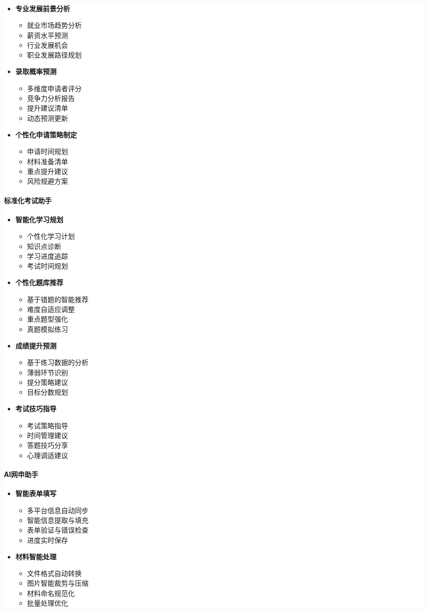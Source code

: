 - **专业发展前景分析**
  - 就业市场趋势分析
  - 薪资水平预测
  - 行业发展机会
  - 职业发展路径规划

- **录取概率预测**
  - 多维度申请者评分
  - 竞争力分析报告
  - 提升建议清单
  - 动态预测更新

- **个性化申请策略制定**
  - 申请时间规划
  - 材料准备清单
  - 重点提升建议
  - 风险规避方案

#### 标准化考试助手
- **智能化学习规划**
  - 个性化学习计划
  - 知识点诊断
  - 学习进度追踪
  - 考试时间规划

- **个性化题库推荐**
  - 基于错题的智能推荐
  - 难度自适应调整
  - 重点题型强化
  - 真题模拟练习

- **成绩提升预测**
  - 基于练习数据的分析
  - 薄弱环节识别
  - 提分策略建议
  - 目标分数规划

- **考试技巧指导**
  - 考试策略指导
  - 时间管理建议
  - 答题技巧分享
  - 心理调适建议

#### AI网申助手
- **智能表单填写**
  - 多平台信息自动同步
  - 智能信息提取与填充
  - 表单验证与错误检查
  - 进度实时保存

- **材料智能处理**
  - 文件格式自动转换
  - 图片智能裁剪与压缩
  - 材料命名规范化
  - 批量处理优化
